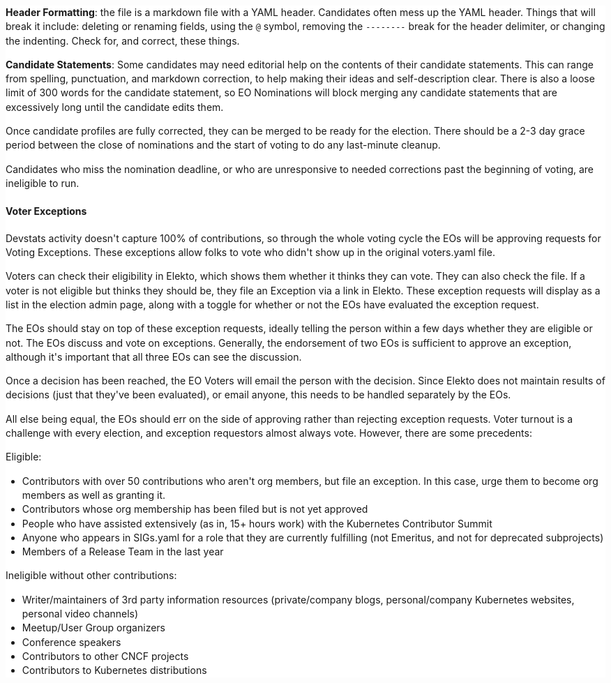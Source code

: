 **Header Formatting**: the file is a markdown file with a YAML header.  Candidates often mess up the YAML header.  Things that will break it include: deleting or renaming fields, using the `@` symbol, removing the `--------` break for the header delimiter, or changing the indenting.  Check for, and correct, these things.

**Candidate Statements**: Some candidates may need editorial help on the contents of their candidate statements.  This can range from spelling, punctuation, and markdown correction, to help making their ideas and self-description clear.  There is also a loose limit of 300 words for the candidate statement, so EO Nominations will block merging any candidate statements that are excessively long until the candidate edits them.

Once candidate profiles are fully corrected, they can be merged to be ready for the election. There should be a 2-3 day grace period between the close of nominations and the start of voting to do any last-minute cleanup.

Candidates who miss the nomination deadline, or who are unresponsive to needed corrections past the beginning of voting, are ineligible to run.

#### Voter Exceptions

Devstats activity doesn't capture 100% of contributions, so through the whole voting cycle the EOs will be approving requests for Voting Exceptions.  These exceptions allow folks to vote who didn't show up in the original voters.yaml file.

Voters can check their eligibility in Elekto, which shows them whether it thinks they can vote.  They can also check the file. If a voter is not eligible but thinks they should be, they file an Exception via a link in Elekto.  These exception requests will display as a list in the election admin page, along with a toggle for whether or not the EOs have evaluated the exception request.

The EOs should stay on top of these exception requests, ideally telling the person within a few days whether they are eligible or not.  The EOs discuss and vote on exceptions.  Generally, the endorsement of two EOs is sufficient to approve an exception, although it's important that all three EOs can see the discussion.

Once a decision has been reached, the EO Voters will email the person with the decision.  Since Elekto does not maintain results of decisions (just that they've been evaluated), or email anyone, this needs to be handled separately by the EOs.

All else being equal, the EOs should err on the side of approving rather than rejecting exception requests.  Voter turnout is a challenge with every election, and exception requestors almost always vote. However, there are some precedents:

Eligible:

* Contributors with over 50 contributions who aren't org members, but file an exception.  In this case, urge them to become org members as well as granting it.
* Contributors whose org membership has been filed but is not yet approved
* People who have assisted extensively (as in, 15+ hours work) with the Kubernetes Contributor Summit
* Anyone who appears in SIGs.yaml for a role that they are currently fulfilling (not Emeritus, and not for deprecated subprojects)
* Members of a Release Team in the last year

Ineligible without other contributions:

* Writer/maintainers of 3rd party information resources (private/company blogs, personal/company Kubernetes websites, personal video channels)
* Meetup/User Group organizers
* Conference speakers
* Contributors to other CNCF projects
* Contributors to Kubernetes distributions
